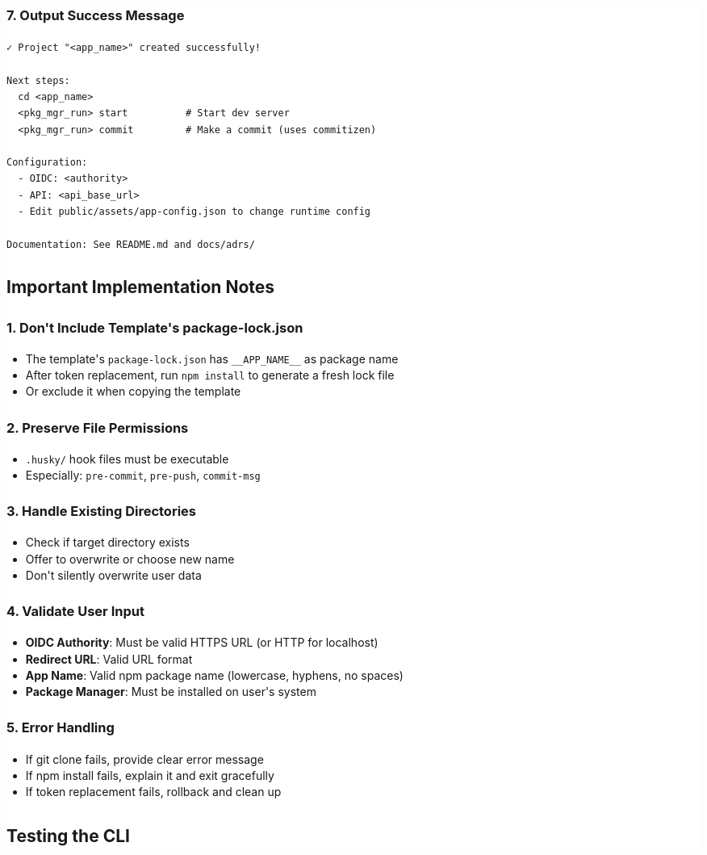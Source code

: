 ### 7. Output Success Message

```
✓ Project "<app_name>" created successfully!

Next steps:
  cd <app_name>
  <pkg_mgr_run> start          # Start dev server
  <pkg_mgr_run> commit         # Make a commit (uses commitizen)

Configuration:
  - OIDC: <authority>
  - API: <api_base_url>
  - Edit public/assets/app-config.json to change runtime config

Documentation: See README.md and docs/adrs/
```

## Important Implementation Notes

### 1. Don't Include Template's package-lock.json

- The template's `package-lock.json` has `__APP_NAME__` as package name
- After token replacement, run `npm install` to generate a fresh lock file
- Or exclude it when copying the template

### 2. Preserve File Permissions

- `.husky/` hook files must be executable
- Especially: `pre-commit`, `pre-push`, `commit-msg`

### 3. Handle Existing Directories

- Check if target directory exists
- Offer to overwrite or choose new name
- Don't silently overwrite user data

### 4. Validate User Input

- **OIDC Authority**: Must be valid HTTPS URL (or HTTP for localhost)
- **Redirect URL**: Valid URL format
- **App Name**: Valid npm package name (lowercase, hyphens, no spaces)
- **Package Manager**: Must be installed on user's system

### 5. Error Handling

- If git clone fails, provide clear error message
- If npm install fails, explain it and exit gracefully
- If token replacement fails, rollback and clean up

## Testing the CLI
